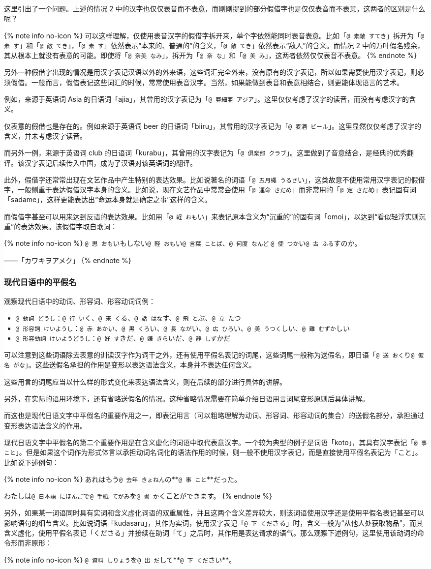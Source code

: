 这里引出了一个问题。上述的情况 2 中的汉字也仅仅表音而不表意，而刚刚提到的部分假借字也是仅仅表音而不表意，这两者的区别是什么呢？

{% note info no-icon %}
可以这样理解，仅使用表音汉字的假借字拆开来，单个字依然能同时表音表意。比如「`@ 素敵 すてき`」拆开为「`@ 素 す`」和「`@ 敵 てき`」，「`@ 素 す`」依然表示“本来的、普通的”的含义，「`@ 敵 てき`」依然表示“敌人”的含义。而情况 2 中的万叶假名残余，其从根本上就没有表意的可能。即使将「`@ 奈美 なみ`」，拆开为「`@ 奈 な`」和「`@ 美 み`」，这两者依然仅仅表音不表意。
{% endnote %}


另外一种假借字出现的情况是用汉字表记汉语以外的外来语，这些词汇完全外来，没有原有的汉字表记，所以如果需要使用汉字表记，则必须假借。一般而言，假借表记这些词汇的时候，常常使用表音汉字。当然，如果能做到表音和表意相结合，则更能体现语言的艺术。

例如，来源于英语词 Asia 的日语词「ajia」，其曾用的汉字表记为「`@ 亜細亜 アジア`」。这里仅仅考虑了汉字的读音，而没有考虑汉字的含义。

仅表意的假借也是存在的。例如来源于英语词 beer 的日语词「biiru」，其曾用的汉字表记为「`@ 麦酒 ビール`」。这里显然仅仅考虑了汉字的含义，并未考虑汉字读音。

而另外一例，来源于英语词 club 的日语词「kurabu」，其曾用的汉字表记为「`@ 俱楽部 クラブ`」。这里做到了音意结合，是经典的优秀翻译。该汉字表记后续传入中国，成为了汉语对该英语词的翻译。

此外，假借字还常常出现在文艺作品中产生特别的表达效果。比如说著名的词语「`@ 五月蠅 うるさ`い」，这类故意不使用常用汉字表记的假借字，一般侧重于表达假借汉字本身的含义。比如说，现在文艺作品中常常会使用「`@ 運命 さだめ`」而非常用的「`@ 定 さだ`め」表记固有词「sadame」，这样更能表达出“命运本身就是确定之事”这样的含义。

而假借字甚至可以用来达到反语的表达效果。比如用「`@ 軽 おも`い」来表记原本含义为“沉重的”的固有词「omoi」，以达到“看似轻浮实则沉重”的表达效果。该假借字取自歌词：

{% note info no-icon %}
`@ 思 おも`いもしない`@ 軽 おも`い`@ 言葉 ことば`、`@ 何度 なんど` `@ 使 つか`い`@ 古 ふる`すのか。

——「カワキヲアメク」
{% endnote %}

### 现代日语中的平假名

观察现代日语中的动词、形容词、形容动词词例：

- `@ 動詞 どうし`：`@ 行 い`く、`@ 来 く`る、`@ 話 はな`す、`@ 飛 と`ぶ、`@ 立 た`つ
- `@ 形容詞 けいようし`：`@ 赤 あか`い、`@ 黒 くろ`い、`@ 長 なが`い、`@ 広 ひろ`い、`@ 美 うつく`しい、`@ 難 むずか`しい
- `@ 形容動詞 けいようどうし`：`@ 好 す`きだ、`@ 嫌 きら`いだ、`@ 静 しず`かだ

可以注意到这些词语除去表意的训读汉字作为词干之外，还有使用平假名表记的词尾，这些词尾一般称为送假名，即日语「`@ 送 おく`り`@ 仮名 がな`」。这些送假名承担的作用是变形以表达语法含义，本身并不表达任何含义。

这些用言的词尾应当以什么样的形式变化来表达语法含义，则在后续的部分进行具体的讲解。

另外，在实际的语用环境下，还有省略送假名的情况。这种省略情况需要在简单介绍日语用言词尾变形原则后具体讲解。

而这也是现代日语文字中平假名的重要作用之一，即表记用言（可以粗略理解为动词、形容词、形容动词的集合）的送假名部分，承担通过变形表达语法含义的作用。

现代日语文字中平假名的第二个重要作用是在含义虚化的词语中取代表意汉字。一个较为典型的例子是词语「koto」，其具有汉字表记「`@ 事 こと`」。但是如果这个词作为形式体言以承担动词名词化的语法作用的时候，则一般不使用汉字表记，而是直接使用平假名表记为「こと」。比如说下述例句：

{% note info no-icon %}
あれはもう`@ 去年 きょねん`の**`@ 事 こと`**だった。

わたしは`@ 日本語 にほんご`で`@ 手紙 てがみ`を`@ 書 か`く**こと**ができます。
{% endnote %}

另外，如果某一词语同时具有实词和含义虚化词语的双重属性，并且这两个含义差异较大，则该词语使用汉字还是使用平假名表记甚至可以影响语句的细节含义。比如说词语「kudasaru」，其作为实词，使用汉字表记「`@ 下 くだ`さる」时，含义一般为“从他人处获取物品”，而其含义虚化，使用平假名表记「くださる」并接续在助词「て」之后时，其作用是表达请求的语气。那么观察下述例句，这里使用该动词的命令形而非原形：

{% note info no-icon %}
`@ 資料 しりょう`を`@ 出 だ`して**`@ 下 くだ`さい**。
